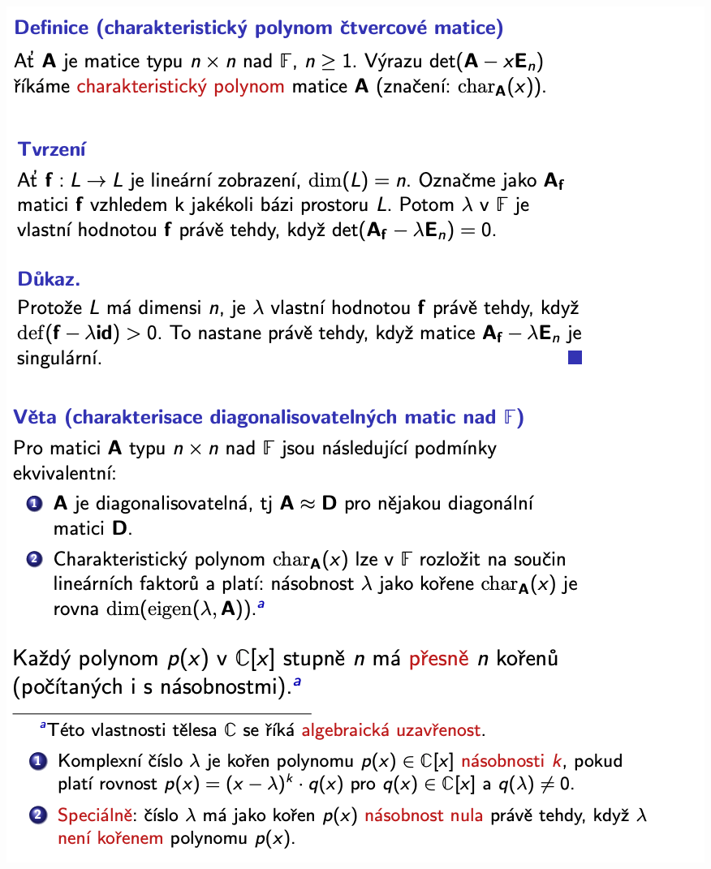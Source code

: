 ![image.png](assets/image%2065.png)

![image.png](assets/image%2066.png)

![image.png](assets/image%2067.png)

![image.png](assets/image%2068.png)
